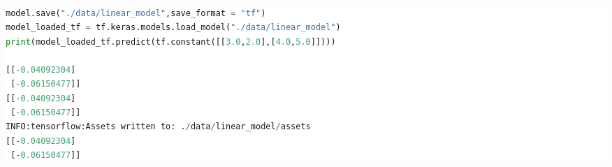 ```py
model.save("./data/linear_model",save_format = "tf")
model_loaded_tf = tf.keras.models.load_model("./data/linear_model")
print(model_loaded_tf.predict(tf.constant([[3.0,2.0],[4.0,5.0]])))

[[-0.04092304]
 [-0.06150477]]
[[-0.04092304]
 [-0.06150477]]
INFO:tensorflow:Assets written to: ./data/linear_model/assets
[[-0.04092304]
 [-0.06150477]]
```
